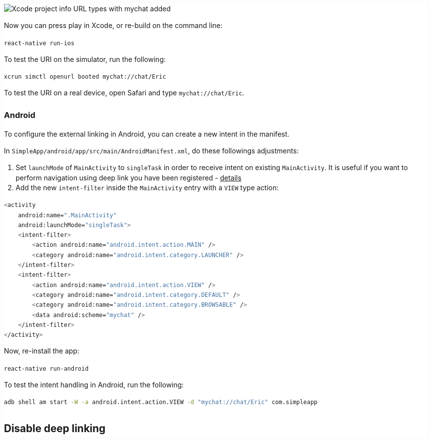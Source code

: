 ![Xcode project info URL types with mychat added](/assets/deep-linking/xcode-linking.png)

Now you can press play in Xcode, or re-build on the command line:

```bash
react-native run-ios
```

To test the URI on the simulator, run the following:

```bash
xcrun simctl openurl booted mychat://chat/Eric
```

To test the URI on a real device, open Safari and type `mychat://chat/Eric`.

### Android

To configure the external linking in Android, you can create a new intent in the manifest.

In `SimpleApp/android/app/src/main/AndroidManifest.xml`, do these followings adjustments:

1. Set `launchMode` of `MainActivity` to `singleTask` in order to receive intent on existing `MainActivity`. It is useful if you want to perform navigation using deep link you have been registered - [details](http://developer.android.com/training/app-indexing/deep-linking.html#adding-filters)
2. Add the new `intent-filter` inside the `MainActivity` entry with a `VIEW` type action:

```bash
<activity
    android:name=".MainActivity"
    android:launchMode="singleTask">
    <intent-filter>
        <action android:name="android.intent.action.MAIN" />
        <category android:name="android.intent.category.LAUNCHER" />
    </intent-filter>
    <intent-filter>
        <action android:name="android.intent.action.VIEW" />
        <category android:name="android.intent.category.DEFAULT" />
        <category android:name="android.intent.category.BROWSABLE" />
        <data android:scheme="mychat" />
    </intent-filter>
</activity>
```

Now, re-install the app:

```bash
react-native run-android
```

To test the intent handling in Android, run the following:

```bash
adb shell am start -W -a android.intent.action.VIEW -d "mychat://chat/Eric" com.simpleapp
```

## Disable deep linking

